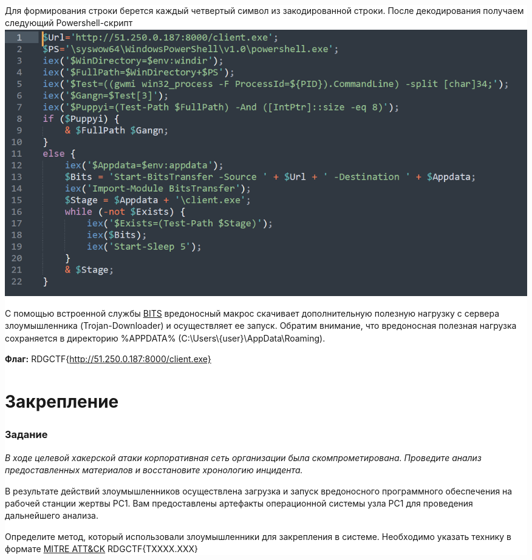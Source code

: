 Для формирования строки берется каждый четвертый символ из закодированной строки. После декодирования 
получаем следующий Powershell-скрипт
![](files/Pasted_image_20240406143439.png)

С помощью встроенной службы [BITS](https://attack.mitre.org/techniques/T1197/) вредоносный макрос скачивает 
дополнительную полезную нагрузку с сервера злоумышленника (Trojan-Downloader) и осуществляет ее запуск. Обратим 
внимание, что вредоносная полезная нагрузка сохраняется в директорию %APPDATA% (C:\\Users\\{user}\\AppData\\Roaming).

**Флаг:** RDGCTF{http://51.250.0.187:8000/client.exe}

# Закрепление

### Задание

*В ходе целевой хакерской атаки корпоративная сеть организации была скомпрометирована. Проведите анализ 
предоставленных материалов и восстановите хронологию инцидента.* 

В результате действий злоумышленников осуществлена загрузка и запуск вредоносного программного обеспечения на рабочей 
станции жертвы PC1. Вам предоставлены артефакты операционной системы узла PC1 для проведения дальнейшего анализа.

Определите метод, который использовали злоумышленники для закрепления в системе. Необходимо указать технику в формате 
[MITRE ATT&CK](https://attack.mitre.org/) RDGCTF{TXXXX.XXX}

